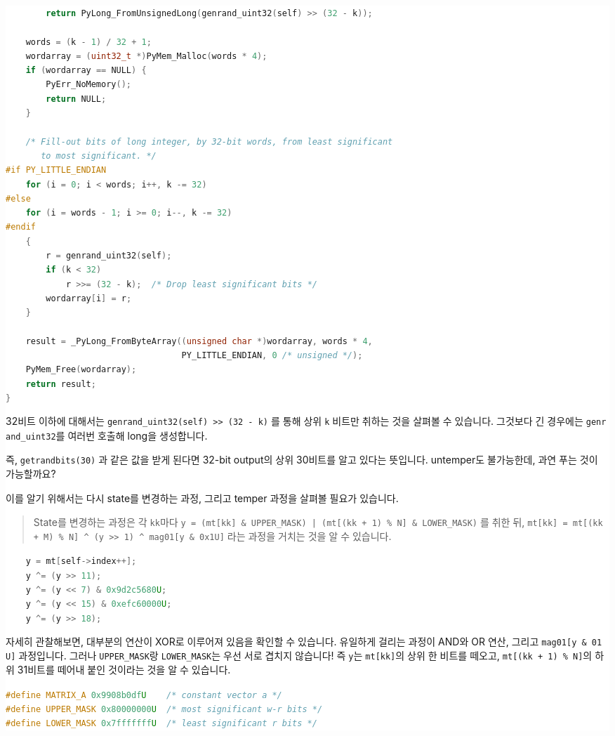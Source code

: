 ```c
        return PyLong_FromUnsignedLong(genrand_uint32(self) >> (32 - k));

    words = (k - 1) / 32 + 1;
    wordarray = (uint32_t *)PyMem_Malloc(words * 4);
    if (wordarray == NULL) {
        PyErr_NoMemory();
        return NULL;
    }

    /* Fill-out bits of long integer, by 32-bit words, from least significant
       to most significant. */
#if PY_LITTLE_ENDIAN
    for (i = 0; i < words; i++, k -= 32)
#else
    for (i = words - 1; i >= 0; i--, k -= 32)
#endif
    {
        r = genrand_uint32(self);
        if (k < 32)
            r >>= (32 - k);  /* Drop least significant bits */
        wordarray[i] = r;
    }

    result = _PyLong_FromByteArray((unsigned char *)wordarray, words * 4,
                                   PY_LITTLE_ENDIAN, 0 /* unsigned */);
    PyMem_Free(wordarray);
    return result;
}
```

32비트 이하에 대해서는 `genrand_uint32(self) >> (32 - k)` 를 통해 상위 `k` 비트만 취하는 것을 살펴볼 수 있습니다. 그것보다 긴 경우에는 `genrand_uint32`를 여러번 호출해 long을 생성합니다.

즉, `getrandbits(30)` 과 같은 값을 받게 된다면 32-bit output의 상위 30비트를 알고 있다는 뜻입니다. untemper도 불가능한데, 과연 푸는 것이 가능할까요?

이를 알기 위해서는 다시 state를 변경하는 과정, 그리고 temper 과정을 살펴볼 필요가 있습니다.

> State를 변경하는 과정은 각 `kk`마다 `y = (mt[kk] & UPPER_MASK) | (mt[(kk + 1) % N] & LOWER_MASK)` 를 취한 뒤, `mt[kk] = mt[(kk + M) % N] ^ (y >> 1) ^ mag01[y & 0x1U]` 라는 과정을 거치는 것을 알 수 있습니다.

```c
    y = mt[self->index++];
    y ^= (y >> 11);
    y ^= (y << 7) & 0x9d2c5680U;
    y ^= (y << 15) & 0xefc60000U;
    y ^= (y >> 18);
```

자세히 관찰해보면, 대부분의 연산이 XOR로 이루어져 있음을 확인할 수 있습니다. 유일하게 걸리는 과정이 AND와 OR 연산, 그리고 `mag01[y & 01U]` 과정입니다. 그러나 `UPPER_MASK`랑 `LOWER_MASK`는 우선 서로 겹치지 않습니다! 즉 `y`는 `mt[kk]`의 상위 한 비트를 떼오고, `mt[(kk + 1) % N]`의 하위 31비트를 떼어내 붙인 것이라는 것을 알 수 있습니다.

```c
#define MATRIX_A 0x9908b0dfU    /* constant vector a */
#define UPPER_MASK 0x80000000U  /* most significant w-r bits */
#define LOWER_MASK 0x7fffffffU  /* least significant r bits */
```
